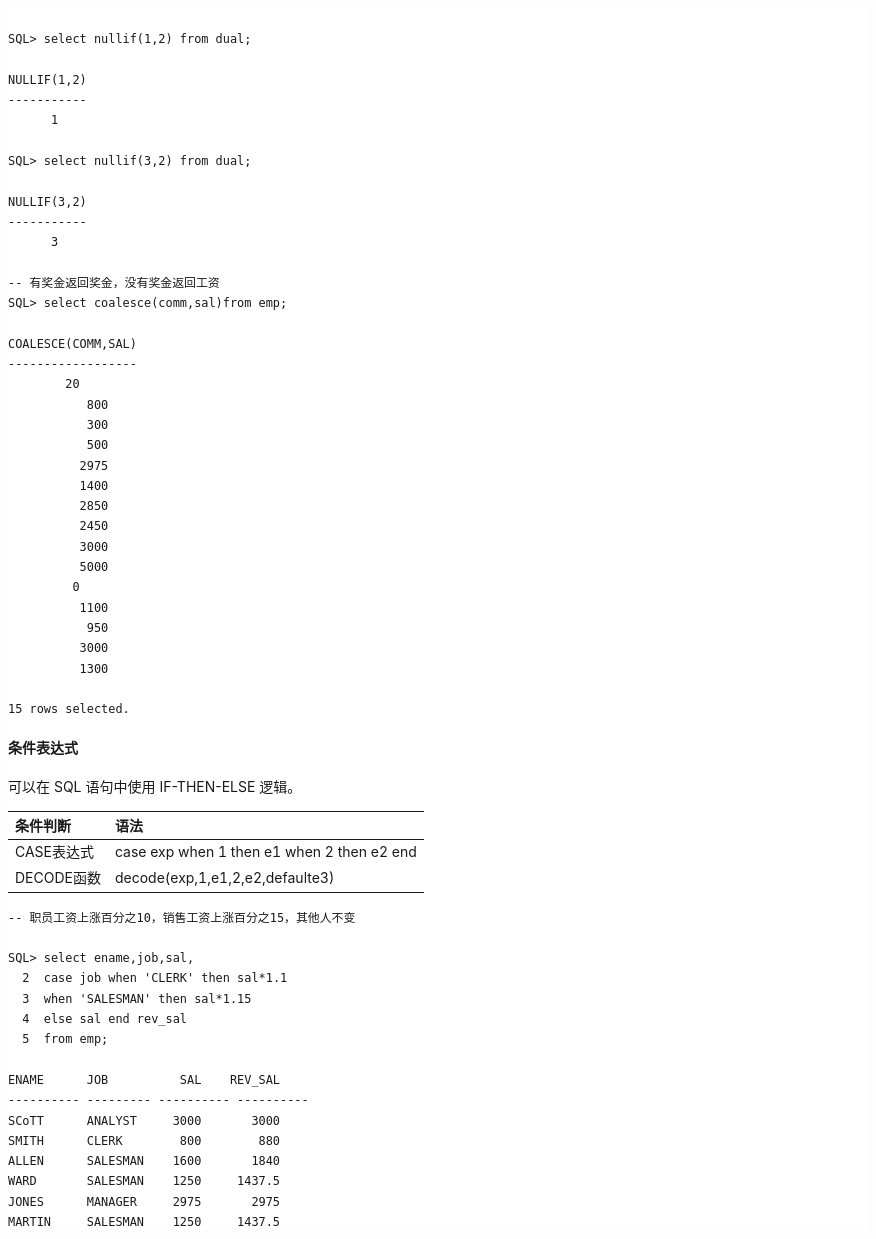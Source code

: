 ```shell

SQL> select nullif(1,2) from dual;

NULLIF(1,2)
-----------
	  1

SQL> select nullif(3,2) from dual;

NULLIF(3,2)
-----------
	  3

-- 有奖金返回奖金，没有奖金返回工资
SQL> select coalesce(comm,sal)from emp;

COALESCE(COMM,SAL)
------------------
		20
	       800
	       300
	       500
	      2975
	      1400
	      2850
	      2450
	      3000
	      5000
		 0
	      1100
	       950
	      3000
	      1300

15 rows selected.
```

#### 条件表达式

可以在 SQL 语句中使用 IF-THEN-ELSE 逻辑。

|条件判断|语法|
|:--|:--|
|CASE表达式|case exp when 1 then e1 when 2 then e2 end  |
|DECODE函数|decode(exp,1,e1,2,e2,defaulte3)|


```shell
-- 职员工资上涨百分之10，销售工资上涨百分之15，其他人不变

SQL> select ename,job,sal,
  2  case job when 'CLERK' then sal*1.1
  3  when 'SALESMAN' then sal*1.15
  4  else sal end rev_sal
  5  from emp;

ENAME	   JOB		    SAL    REV_SAL
---------- --------- ---------- ----------
SCoTT	   ANALYST	   3000       3000
SMITH	   CLERK	    800        880
ALLEN	   SALESMAN	   1600       1840
WARD	   SALESMAN	   1250     1437.5
JONES	   MANAGER	   2975       2975
MARTIN	   SALESMAN	   1250     1437.5
```